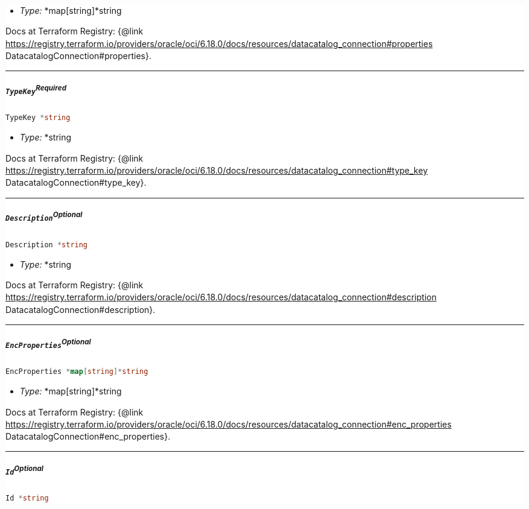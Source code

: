 - *Type:* *map[string]*string

Docs at Terraform Registry: {@link https://registry.terraform.io/providers/oracle/oci/6.18.0/docs/resources/datacatalog_connection#properties DatacatalogConnection#properties}.

---

##### `TypeKey`<sup>Required</sup> <a name="TypeKey" id="rhizo-co-terraform-provider-oci.datacatalogConnection.DatacatalogConnectionConfig.property.typeKey"></a>

```go
TypeKey *string
```

- *Type:* *string

Docs at Terraform Registry: {@link https://registry.terraform.io/providers/oracle/oci/6.18.0/docs/resources/datacatalog_connection#type_key DatacatalogConnection#type_key}.

---

##### `Description`<sup>Optional</sup> <a name="Description" id="rhizo-co-terraform-provider-oci.datacatalogConnection.DatacatalogConnectionConfig.property.description"></a>

```go
Description *string
```

- *Type:* *string

Docs at Terraform Registry: {@link https://registry.terraform.io/providers/oracle/oci/6.18.0/docs/resources/datacatalog_connection#description DatacatalogConnection#description}.

---

##### `EncProperties`<sup>Optional</sup> <a name="EncProperties" id="rhizo-co-terraform-provider-oci.datacatalogConnection.DatacatalogConnectionConfig.property.encProperties"></a>

```go
EncProperties *map[string]*string
```

- *Type:* *map[string]*string

Docs at Terraform Registry: {@link https://registry.terraform.io/providers/oracle/oci/6.18.0/docs/resources/datacatalog_connection#enc_properties DatacatalogConnection#enc_properties}.

---

##### `Id`<sup>Optional</sup> <a name="Id" id="rhizo-co-terraform-provider-oci.datacatalogConnection.DatacatalogConnectionConfig.property.id"></a>

```go
Id *string
```
